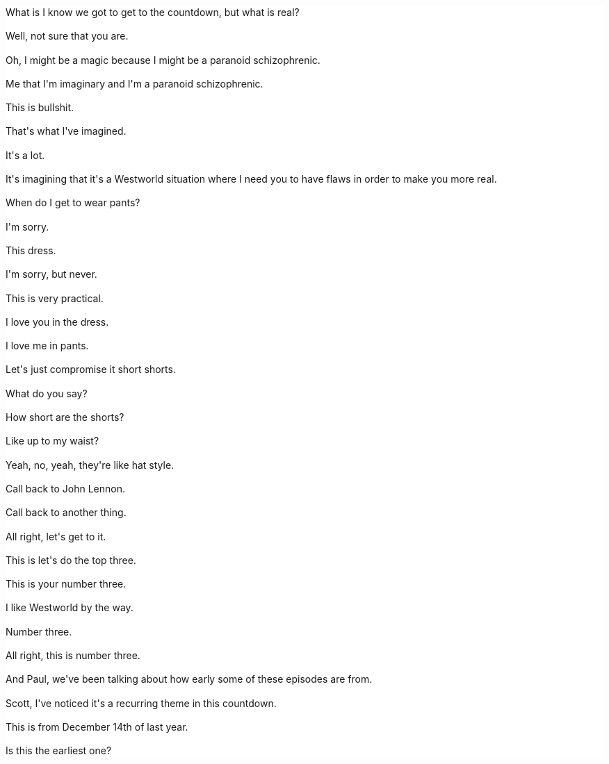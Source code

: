 What is I know we got to get to the countdown, but what is real?

Well, not sure that you are.

Oh, I might be a magic because I might be a paranoid schizophrenic.

Me that I'm imaginary and I'm a paranoid schizophrenic.

This is bullshit.

That's what I've imagined.

It's a lot.

It's imagining that it's a Westworld situation where I need you to have flaws in order to make you more real.

When do I get to wear pants?

I'm sorry.

This dress.

I'm sorry, but never.

This is very practical.

I love you in the dress.

I love me in pants.

Let's just compromise it short shorts.

What do you say?

How short are the shorts?

Like up to my waist?

Yeah, no, yeah, they're like hat style.

Call back to John Lennon.

Call back to another thing.

All right, let's get to it.

This is let's do the top three.

This is your number three.

I like Westworld by the way.

Number three.

All right, this is number three.

And Paul, we've been talking about how early some of these episodes are from.

Scott, I've noticed it's a recurring theme in this countdown.

This is from December 14th of last year.

Is this the earliest one?
